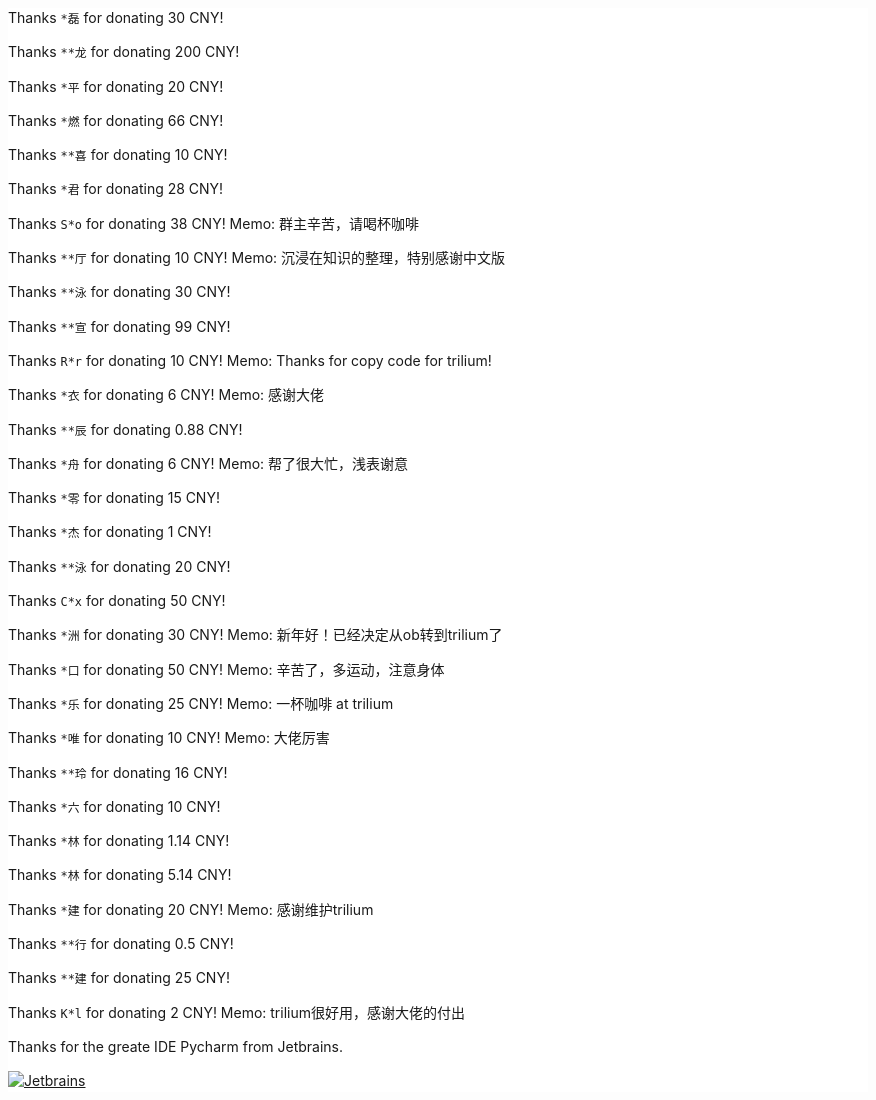 Thanks `*磊` for donating 30 CNY!

Thanks `**龙` for donating 200 CNY!

Thanks `*平` for donating 20 CNY!

Thanks `*燃` for donating 66 CNY!

Thanks `**喜` for donating 10 CNY!

Thanks `*君` for donating 28 CNY!

Thanks `S*o` for donating 38 CNY! Memo: 群主辛苦，请喝杯咖啡

Thanks `**厅` for donating 10 CNY! Memo: 沉浸在知识的整理，特别感谢中文版

Thanks `**泳` for donating 30 CNY!

Thanks `**宣` for donating 99 CNY!

Thanks `R*r` for donating 10 CNY! Memo: Thanks for copy code for trilium!

Thanks `*衣` for donating 6 CNY! Memo: 感谢大佬

Thanks `**辰` for donating 0.88 CNY!

Thanks `*舟` for donating 6 CNY! Memo: 帮了很大忙，浅表谢意

Thanks `*零` for donating 15 CNY!

Thanks `*杰` for donating 1 CNY!

Thanks `**泳` for donating 20 CNY!

Thanks `C*x` for donating 50 CNY!

Thanks `*洲` for donating 30 CNY! Memo: 新年好！已经决定从ob转到trilium了

Thanks `*口` for donating 50 CNY! Memo: 辛苦了，多运动，注意身体

Thanks `*乐` for donating 25 CNY! Memo: 一杯咖啡 at trilium

Thanks `*唯` for donating 10 CNY! Memo: 大佬厉害

Thanks `**玲` for donating 16 CNY!

Thanks `*六` for donating 10 CNY!

Thanks `*林` for donating 1.14 CNY!

Thanks `*林` for donating 5.14 CNY!

Thanks `*建` for donating 20 CNY! Memo: 感谢维护trilium

Thanks `**行` for donating 0.5 CNY!

Thanks `**建` for donating 25 CNY!

Thanks `K*l` for donating 2 CNY! Memo: trilium很好用，感谢大佬的付出

Thanks for the greate IDE Pycharm from Jetbrains.

[![Jetbrains](docs/jetbrains.svg)](https://jb.gg/OpenSource)
